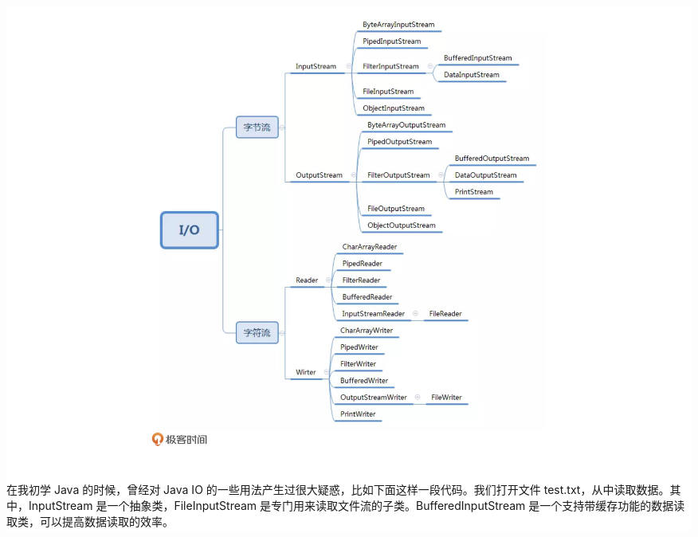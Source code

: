 <div align="center"> <img src="pics/50-2.jpg" width="500" style="zoom:100%"/> </div><br>

在我初学 Java 的时候，曾经对 Java IO 的一些用法产生过很大疑惑，比如下面这样一段代码。我们打开文件 test.txt，从中读取数据。其中，InputStream 是一个抽象类，FileInputStream 是专门用来读取文件流的子类。BufferedInputStream 是一个支持带缓存功能的数据读取类，可以提高数据读取的效率。
